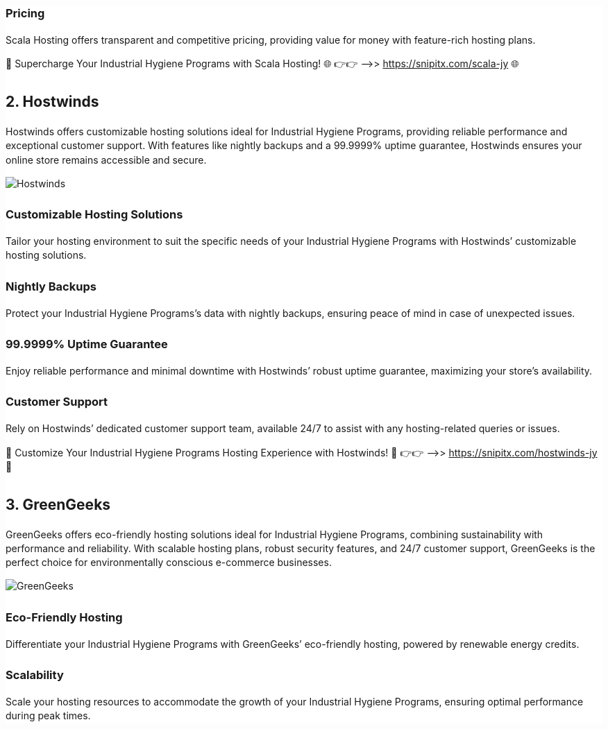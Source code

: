 ### Pricing
Scala Hosting offers transparent and competitive pricing, providing value for money with feature-rich hosting plans.

🚀 Supercharge Your Industrial Hygiene Programs with Scala Hosting! 🌐
👉👉 -->> https://snipitx.com/scala-jy 🌐

## 2. Hostwinds

Hostwinds offers customizable hosting solutions ideal for Industrial Hygiene Programs, providing reliable performance and exceptional customer support. With features like nightly backups and a 99.9999% uptime guarantee, Hostwinds ensures your online store remains accessible and secure.

![Hostwinds](https://i.imgur.com/53aSNXx.jpeg "Hostwinds Hosting")

### Customizable Hosting Solutions
Tailor your hosting environment to suit the specific needs of your Industrial Hygiene Programs with Hostwinds’ customizable hosting solutions.

### Nightly Backups
Protect your Industrial Hygiene Programs’s data with nightly backups, ensuring peace of mind in case of unexpected issues.

### 99.9999% Uptime Guarantee
Enjoy reliable performance and minimal downtime with Hostwinds’ robust uptime guarantee, maximizing your store’s availability.

### Customer Support
Rely on Hostwinds’ dedicated customer support team, available 24/7 to assist with any hosting-related queries or issues.

🌟 Customize Your Industrial Hygiene Programs Hosting Experience with Hostwinds! 🚀
👉👉 -->> https://snipitx.com/hostwinds-jy 🚀


## 3. GreenGeeks

GreenGeeks offers eco-friendly hosting solutions ideal for Industrial Hygiene Programs, combining sustainability with performance and reliability. With scalable hosting plans, robust security features, and 24/7 customer support, GreenGeeks is the perfect choice for environmentally conscious e-commerce businesses.

![GreenGeeks](https://i.imgur.com/eEwuntu.jpg "GreenGeeks Hosting")

### Eco-Friendly Hosting
Differentiate your Industrial Hygiene Programs with GreenGeeks’ eco-friendly hosting, powered by renewable energy credits.

### Scalability
Scale your hosting resources to accommodate the growth of your Industrial Hygiene Programs, ensuring optimal performance during peak times.
